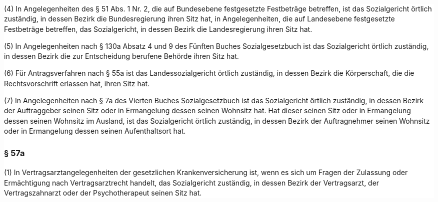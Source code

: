 (4) In Angelegenheiten des § 51 Abs. 1 Nr. 2, die auf Bundesebene
festgesetzte Festbeträge betreffen, ist das Sozialgericht örtlich
zuständig, in dessen Bezirk die Bundesregierung ihren Sitz hat, in
Angelegenheiten, die auf Landesebene festgesetzte Festbeträge betreffen,
das Sozialgericht, in dessen Bezirk die Landesregierung ihren Sitz hat.

</div>

<div class="jurAbsatz">

(5) In Angelegenheiten nach § 130a Absatz 4 und 9 des Fünften Buches
Sozialgesetzbuch ist das Sozialgericht örtlich zuständig, in dessen
Bezirk die zur Entscheidung berufene Behörde ihren Sitz hat.

</div>

<div class="jurAbsatz">

(6) Für Antragsverfahren nach § 55a ist das Landessozialgericht örtlich
zuständig, in dessen Bezirk die Körperschaft, die die Rechtsvorschrift
erlassen hat, ihren Sitz hat.

</div>

<div class="jurAbsatz">

(7) In Angelegenheiten nach § 7a des Vierten Buches Sozialgesetzbuch ist
das Sozialgericht örtlich zuständig, in dessen Bezirk der Auftraggeber
seinen Sitz oder in Ermangelung dessen seinen Wohnsitz hat. Hat dieser
seinen Sitz oder in Ermangelung dessen seinen Wohnsitz im Ausland, ist
das Sozialgericht örtlich zuständig, in dessen Bezirk der Auftragnehmer
seinen Wohnsitz oder in Ermangelung dessen seinen Aufenthaltsort hat.

</div>

</div>

</div>

</div>

<span id="BJNR012390953BJNE007706311.html"></span>

### § 57a  

<div>

<div class="jnhtml">

<div>

<div class="jurAbsatz">

(1) In Vertragsarztangelegenheiten der gesetzlichen Krankenversicherung
ist, wenn es sich um Fragen der Zulassung oder Ermächtigung nach
Vertragsarztrecht handelt, das Sozialgericht zuständig, in dessen Bezirk
der Vertragsarzt, der Vertragszahnarzt oder der Psychotherapeut seinen
Sitz hat.

</div>
